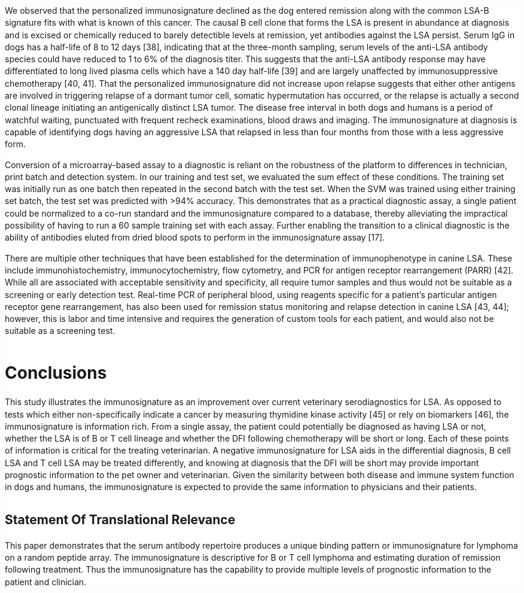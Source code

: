 We observed that the personalized immunosignature declined as the dog entered remission along with the common LSA-B signature fits with what is known of this cancer. The causal B cell clone that forms the LSA is present in abundance at diagnosis and is excised or chemically reduced to barely detectible levels at remission, yet antibodies against the LSA persist. Serum IgG in dogs has a half-life of 8 to 12 days [38], indicating that at the three-month sampling, serum levels of the anti-LSA antibody species could have reduced to 1 to 6% of the diagnosis titer. This suggests that the anti-LSA antibody response may have differentiated to long lived plasma cells which have a 140 day half-life [39] and are largely unaffected by immunosuppressive chemotherapy [40, 41]. That the personalized immunosignature did not increase upon relapse suggests that either other antigens are involved in triggering relapse of a dormant tumor cell, somatic hypermutation has occurred, or the relapse is actually a second clonal lineage initiating an antigenically distinct LSA tumor. The disease free interval in both dogs and humans is a period of watchful waiting, punctuated with frequent recheck examinations, blood draws and imaging. The immunosignature at diagnosis is capable of identifying dogs having an aggressive LSA that relapsed in less than four months from those with a less aggressive form.

Conversion of a microarray-based assay to a diagnostic is reliant on the robustness of the platform to differences in technician, print batch and detection system. In our training and test set, we evaluated the sum effect of these conditions. The training set was initially run as one batch then repeated in the second batch with the test set. When the SVM was trained using either training set batch, the test set was predicted with >94% accuracy. This demonstrates that as a practical diagnostic assay, a single patient could be normalized to a co-run standard and the immunosignature compared to a database, thereby alleviating the impractical possibility of having to run a 60 sample training set with each assay. Further enabling the transition to a clinical diagnostic is the ability of antibodies eluted from dried blood spots to perform in the immunosignature assay [17].

There are multiple other techniques that have been established for the determination of immunophenotype in canine LSA. These include immunohistochemistry, immunocytochemistry, flow cytometry, and PCR for antigen receptor rearrangement (PARR) [42]. While all are associated with acceptable sensitivity and specificity, all require tumor samples and thus would not be suitable as a screening or early detection test. Real-time PCR of peripheral blood, using reagents specific for a patient’s particular antigen receptor gene rearrangement, has also been used for remission status monitoring and relapse detection in canine LSA [43, 44]; however, this is labor and time intensive and requires the generation of custom tools for each patient, and would also not be suitable as a screening test.

# Conclusions

This study illustrates the immunosignature as an improvement over current veterinary serodiagnostics for LSA. As opposed to tests which either non-specifically indicate a cancer by measuring thymidine kinase activity [45] or rely on biomarkers [46], the immunosignature is information rich. From a single assay, the patient could potentially be diagnosed as having LSA or not, whether the LSA is of B or T cell lineage and whether the DFI following chemotherapy will be short or long. Each of these points of information is critical for the treating veterinarian. A negative immunosignature for LSA aids in the differential diagnosis, B cell LSA and T cell LSA may be treated differently, and knowing at diagnosis that the DFI will be short may provide important prognostic information to the pet owner and veterinarian. Given the similarity between both disease and immune system function in dogs and humans, the immunosignature is expected to provide the same information to physicians and their patients.

## Statement Of Translational Relevance

This paper demonstrates that the serum antibody repertoire produces a unique binding pattern or immunosignature for lymphoma on a random peptide array. The immunosignature is descriptive for B or T cell lymphoma and estimating duration of remission following treatment. Thus the immunosignature has the capability to provide multiple levels of prognostic information to the patient and clinician.

